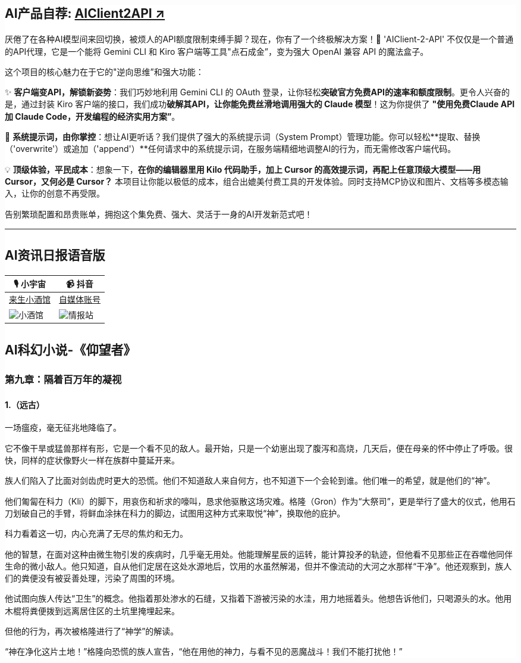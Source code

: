## **AI产品自荐: [AIClient2API ↗️](https://github.com/justlovemaki/AIClient-2-API)**

厌倦了在各种AI模型间来回切换，被烦人的API额度限制束缚手脚？现在，你有了一个终极解决方案！🎉 'AIClient-2-API' 不仅仅是一个普通的API代理，它是一个能将 Gemini CLI 和 Kiro 客户端等工具"点石成金”，变为强大 OpenAI 兼容 API 的魔法盒子。

这个项目的核心魅力在于它的"逆向思维”和强大功能：

✨ **客户端变API，解锁新姿势**：我们巧妙地利用 Gemini CLI 的 OAuth 登录，让你轻松**突破官方免费API的速率和额度限制**。更令人兴奋的是，通过封装 Kiro 客户端的接口，我们成功**破解其API，让你能免费丝滑地调用强大的 Claude 模型**！这为你提供了 **"使用免费Claude API加 Claude Code，开发编程的经济实用方案”**。

🔧 **系统提示词，由你掌控**：想让AI更听话？我们提供了强大的系统提示词（System Prompt）管理功能。你可以轻松**提取、替换（'overwrite'）或追加（'append'）**任何请求中的系统提示词，在服务端精细地调整AI的行为，而无需修改客户端代码。

💡 **顶级体验，平民成本**：想象一下，**在你的编辑器里用 Kilo 代码助手，加上 Cursor 的高效提示词，再配上任意顶级大模型——用 Cursor，又何必是 Cursor？** 本项目让你能以极低的成本，组合出媲美付费工具的开发体验。同时支持MCP协议和图片、文档等多模态输入，让你的创意不再受限。

告别繁琐配置和昂贵账单，拥抱这个集免费、强大、灵活于一身的AI开发新范式吧！
    


---

## **AI资讯日报语音版**

| 🎙️ **小宇宙** | 📹 **抖音** |
| --- | --- |
| [来生小酒馆](https://www.xiaoyuzhoufm.com/podcast/683c62b7c1ca9cf575a5030e)  |   [自媒体账号](https://www.douyin.com/user/MS4wLjABAAAAwpwqPQlu38sO38VyWgw9ZjDEnN4bMR5j8x111UxpseHR9DpB6-CveI5KRXOWuFwG)| 
| ![小酒馆](https://source.hubtoday.app/logo/f959f7984e9163fc50d3941d79a7f262.md.png) | ![情报站](https://source.hubtoday.app/logo/7fc30805eeb831e1e2baa3a240683ca3.md.png) |

    

##  **AI科幻小说-《仰望者》**
### **第九章：隔着百万年的凝视**

#### **1.（远古）**

一场瘟疫，毫无征兆地降临了。

它不像干旱或猛兽那样有形，它是一个看不见的敌人。最开始，只是一个幼崽出现了腹泻和高烧，几天后，便在母亲的怀中停止了呼吸。很快，同样的症状像野火一样在族群中蔓延开来。

族人们陷入了比面对剑齿虎时更大的恐慌。他们不知道敌人来自何方，也不知道下一个会轮到谁。他们唯一的希望，就是他们的“神”。

他们匍匐在科力（Kli）的脚下，用哀伤和祈求的嚎叫，恳求他驱散这场灾难。格隆（Gron）作为“大祭司”，更是举行了盛大的仪式，他用石刀划破自己的手臂，将鲜血涂抹在科力的脚边，试图用这种方式来取悦“神”，换取他的庇护。

科力看着这一切，内心充满了无尽的焦灼和无力。

他的智慧，在面对这种由微生物引发的疾病时，几乎毫无用处。他能理解星辰的运转，能计算投矛的轨迹，但他看不见那些正在吞噬他同伴生命的微小敌人。他只知道，自从他们定居在这处水源地后，饮用的水虽然解渴，但并不像流动的大河之水那样“干净”。他还观察到，族人们的粪便没有被妥善处理，污染了周围的环境。

他试图向族人传达“卫生”的概念。他指着那处渗水的石缝，又指着下游被污染的水洼，用力地摇着头。他想告诉他们，只喝源头的水。他用木棍将粪便拨到远离居住区的土坑里掩埋起来。

但他的行为，再次被格隆进行了“神学”的解读。

“神在净化这片土地！”格隆向恐慌的族人宣告，“他在用他的神力，与看不见的恶魔战斗！我们不能打扰他！”
